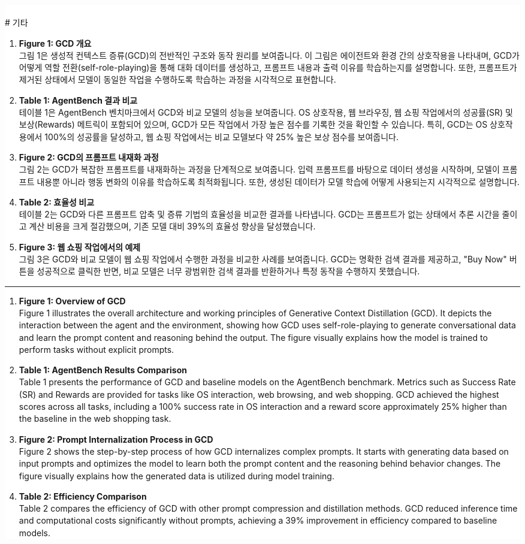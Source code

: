 
<br/>  
# 기타  





1. **Figure 1: GCD 개요**  
   그림 1은 생성적 컨텍스트 증류(GCD)의 전반적인 구조와 동작 원리를 보여줍니다. 이 그림은 에이전트와 환경 간의 상호작용을 나타내며, GCD가 어떻게 역할 전환(self-role-playing)을 통해 대화 데이터를 생성하고, 프롬프트 내용과 출력 이유를 학습하는지를 설명합니다. 또한, 프롬프트가 제거된 상태에서 모델이 동일한 작업을 수행하도록 학습하는 과정을 시각적으로 표현합니다.

2. **Table 1: AgentBench 결과 비교**  
   테이블 1은 AgentBench 벤치마크에서 GCD와 비교 모델의 성능을 보여줍니다. OS 상호작용, 웹 브라우징, 웹 쇼핑 작업에서의 성공률(SR) 및 보상(Rewards) 메트릭이 포함되어 있으며, GCD가 모든 작업에서 가장 높은 점수를 기록한 것을 확인할 수 있습니다. 특히, GCD는 OS 상호작용에서 100%의 성공률을 달성하고, 웹 쇼핑 작업에서는 비교 모델보다 약 25% 높은 보상 점수를 보여줍니다.

3. **Figure 2: GCD의 프롬프트 내재화 과정**  
   그림 2는 GCD가 복잡한 프롬프트를 내재화하는 과정을 단계적으로 보여줍니다. 입력 프롬프트를 바탕으로 데이터 생성을 시작하며, 모델이 프롬프트 내용뿐 아니라 행동 변화의 이유를 학습하도록 최적화됩니다. 또한, 생성된 데이터가 모델 학습에 어떻게 사용되는지 시각적으로 설명합니다.

4. **Table 2: 효율성 비교**  
   테이블 2는 GCD와 다른 프롬프트 압축 및 증류 기법의 효율성을 비교한 결과를 나타냅니다. GCD는 프롬프트가 없는 상태에서 추론 시간을 줄이고 계산 비용을 크게 절감했으며, 기존 모델 대비 39%의 효율성 향상을 달성했습니다.

5. **Figure 3: 웹 쇼핑 작업에서의 예제**  
   그림 3은 GCD와 비교 모델이 웹 쇼핑 작업에서 수행한 과정을 비교한 사례를 보여줍니다. GCD는 명확한 검색 결과를 제공하고, "Buy Now" 버튼을 성공적으로 클릭한 반면, 비교 모델은 너무 광범위한 검색 결과를 반환하거나 특정 동작을 수행하지 못했습니다.

---



1. **Figure 1: Overview of GCD**  
   Figure 1 illustrates the overall architecture and working principles of Generative Context Distillation (GCD). It depicts the interaction between the agent and the environment, showing how GCD uses self-role-playing to generate conversational data and learn the prompt content and reasoning behind the output. The figure visually explains how the model is trained to perform tasks without explicit prompts.

2. **Table 1: AgentBench Results Comparison**  
   Table 1 presents the performance of GCD and baseline models on the AgentBench benchmark. Metrics such as Success Rate (SR) and Rewards are provided for tasks like OS interaction, web browsing, and web shopping. GCD achieved the highest scores across all tasks, including a 100% success rate in OS interaction and a reward score approximately 25% higher than the baseline in the web shopping task.

3. **Figure 2: Prompt Internalization Process in GCD**  
   Figure 2 shows the step-by-step process of how GCD internalizes complex prompts. It starts with generating data based on input prompts and optimizes the model to learn both the prompt content and the reasoning behind behavior changes. The figure visually explains how the generated data is utilized during model training.

4. **Table 2: Efficiency Comparison**  
   Table 2 compares the efficiency of GCD with other prompt compression and distillation methods. GCD reduced inference time and computational costs significantly without prompts, achieving a 39% improvement in efficiency compared to baseline models.
